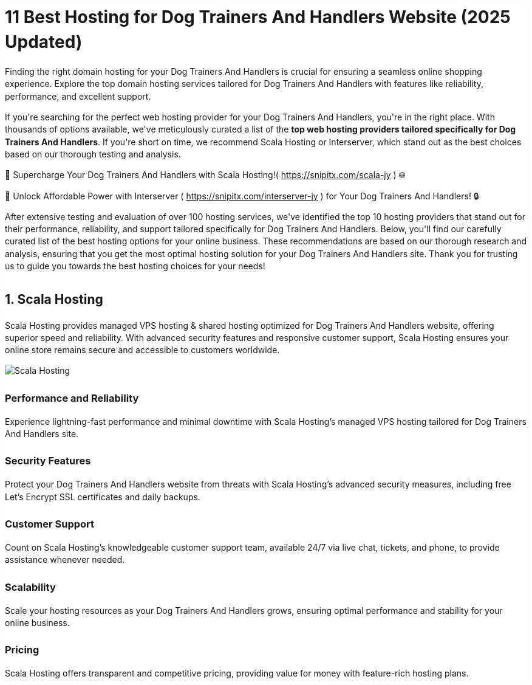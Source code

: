 # 11 Best Hosting for Dog Trainers And Handlers Website (2025 Updated)

Finding the right domain hosting for your Dog Trainers And Handlers is crucial for ensuring a seamless online shopping experience. Explore the top domain hosting services tailored for Dog Trainers And Handlers with features like reliability, performance, and excellent support.

If you're searching for the perfect web hosting provider for your Dog Trainers And Handlers, you're in the right place. With thousands of options available, we've meticulously curated a list of the **top web hosting providers tailored specifically for Dog Trainers And Handlers**. If you're short on time, we recommend Scala Hosting or Interserver, which stand out as the best choices based on our thorough testing and analysis.

🚀 Supercharge Your Dog Trainers And Handlers with Scala Hosting!( https://snipitx.com/scala-jy ) 🌐 

💸 Unlock Affordable Power with Interserver ( https://snipitx.com/interserver-jy ) for Your Dog Trainers And Handlers! 🔒

After extensive testing and evaluation of over 100 hosting services, we've identified the top 10 hosting providers that stand out for their performance, reliability, and support tailored specifically for Dog Trainers And Handlers. Below, you'll find our carefully curated list of the best hosting options for your online business. These recommendations are based on our thorough research and analysis, ensuring that you get the most optimal hosting solution for your Dog Trainers And Handlers site. Thank you for trusting us to guide you towards the best hosting choices for your needs!

## 1. Scala Hosting

Scala Hosting provides managed VPS hosting & shared hosting optimized for Dog Trainers And Handlers website, offering superior speed and reliability. With advanced security features and responsive customer support, Scala Hosting ensures your online store remains secure and accessible to customers worldwide.

![Scala Hosting](https://i.imgur.com/uJ5JIK3.png "Scala Web Hosting")

### Performance and Reliability
Experience lightning-fast performance and minimal downtime with Scala Hosting’s managed VPS hosting tailored for Dog Trainers And Handlers site.

### Security Features
Protect your Dog Trainers And Handlers website from threats with Scala Hosting’s advanced security measures, including free Let’s Encrypt SSL certificates and daily backups.

### Customer Support
Count on Scala Hosting’s knowledgeable customer support team, available 24/7 via live chat, tickets, and phone, to provide assistance whenever needed.

### Scalability
Scale your hosting resources as your Dog Trainers And Handlers grows, ensuring optimal performance and stability for your online business.

### Pricing
Scala Hosting offers transparent and competitive pricing, providing value for money with feature-rich hosting plans.
